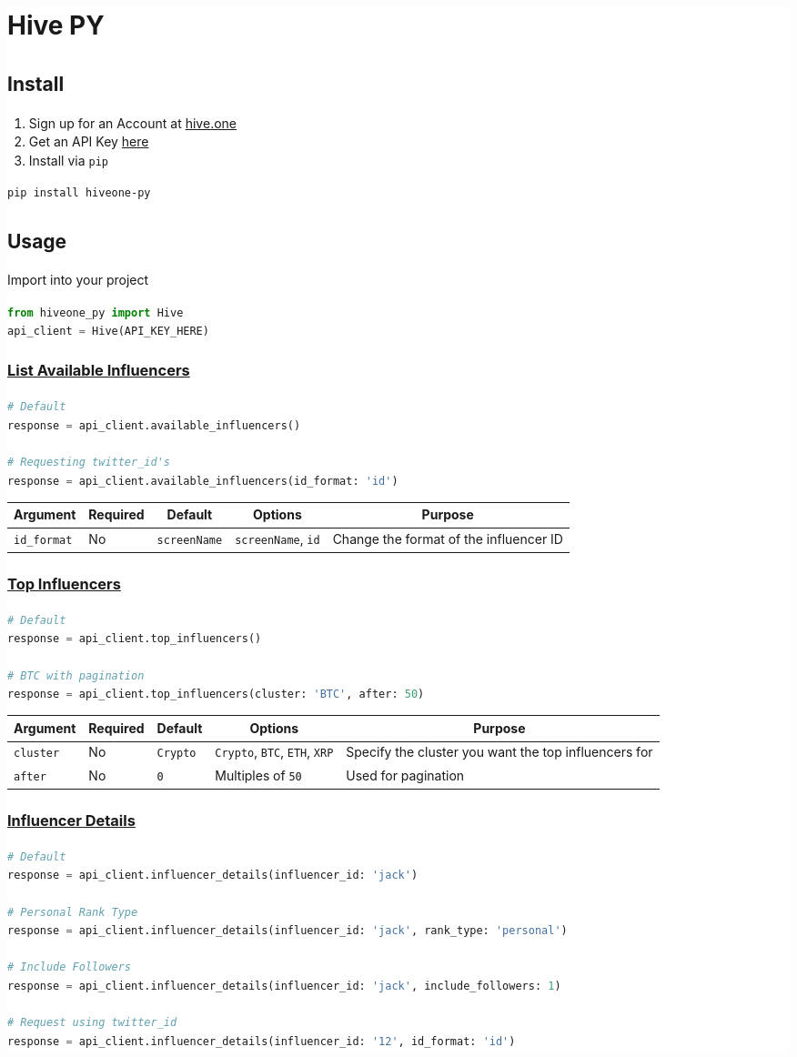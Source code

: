 # Hive PY


## Install

1. Sign up for an Account at [hive.one](https://hive.one/)
2. Get an API Key [here](https://hive.one/api/)
3. Install via `pip`
```
pip install hiveone-py
```


## Usage
Import into your project
```python 
from hiveone_py import Hive
api_client = Hive(API_KEY_HERE)
```

### [**List Available Influencers**](https://docs.hive.one/core-resources/available)
```python
# Default
response = api_client.available_influencers()

# Requesting twitter_id's
response = api_client.available_influencers(id_format: 'id')

```
Argument | Required | Default | Options | Purpose
--- | --- | --- | --- | --- 
`id_format` | No | `screenName` | `screenName`, `id` | Change the format of the influencer ID

### [**Top Influencers**](https://docs.hive.one/core-resources/top-influencers)
```python
# Default
response = api_client.top_influencers()

# BTC with pagination
response = api_client.top_influencers(cluster: 'BTC', after: 50)
```
Argument | Required | Default | Options | Purpose
--- | --- | --- | --- | --- 
`cluster` | No | `Crypto` | `Crypto`, `BTC`, `ETH`, `XRP` | Specify the cluster you want the top influencers for
`after` | No | `0` | Multiples of `50` | Used for pagination

### [**Influencer Details**](https://docs.hive.one/core-resources/profile-details-twitter-screen-name)
```python
# Default
response = api_client.influencer_details(influencer_id: 'jack')

# Personal Rank Type
response = api_client.influencer_details(influencer_id: 'jack', rank_type: 'personal')

# Include Followers
response = api_client.influencer_details(influencer_id: 'jack', include_followers: 1)

# Request using twitter_id
response = api_client.influencer_details(influencer_id: '12', id_format: 'id')
```
